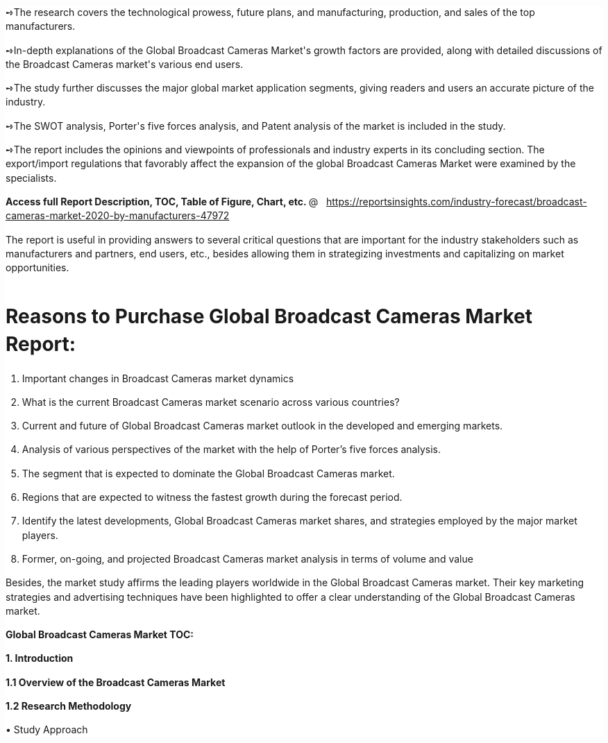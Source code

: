 ➺The research covers the technological prowess, future plans, and manufacturing, production, and sales of the top manufacturers.

➺In-depth explanations of the Global Broadcast Cameras Market's growth factors are provided, along with detailed discussions of the Broadcast Cameras market's various end users.

➺The study further discusses the major global market application segments, giving readers and users an accurate picture of the industry.

➺The SWOT analysis, Porter's five forces analysis, and Patent analysis of the market is included in the study.

➺The report includes the opinions and viewpoints of professionals and industry experts in its concluding section. The export/import regulations that favorably affect the expansion of the global Broadcast Cameras Market were examined by the specialists.

<strong>Access full Report Description, TOC, Table of Figure, Chart, etc. </strong>@   <a href=https://reportsinsights.com/industry-forecast/broadcast-cameras-market-2020-by-manufacturers-47972 style=color:#0000ff;>https://reportsinsights.com/industry-forecast/broadcast-cameras-market-2020-by-manufacturers-47972</a>

The report is useful in providing answers to several critical questions that are important for the industry stakeholders such as manufacturers and partners, end users, etc., besides allowing them in strategizing investments and capitalizing on market opportunities.

# <strong>Reasons to Purchase Global Broadcast Cameras Market Report:</strong>

1. Important changes in Broadcast Cameras market dynamics

2. What is the current Broadcast Cameras market scenario across various countries?

3. Current and future of Global Broadcast Cameras market outlook in the developed and emerging markets.

4. Analysis of various perspectives of the market with the help of Porter’s five forces analysis.

5. The segment that is expected to dominate the Global Broadcast Cameras market.

6. Regions that are expected to witness the fastest growth during the forecast period.

7. Identify the latest developments, Global Broadcast Cameras market shares, and strategies employed by the major market players.

8. Former, on-going, and projected Broadcast Cameras market analysis in terms of volume and value

Besides, the market study affirms the leading players worldwide in the Global Broadcast Cameras market. Their key marketing strategies and advertising techniques have been highlighted to offer a clear understanding of the Global Broadcast Cameras market.

<strong>Global Broadcast Cameras Market TOC:</strong>

<strong>1. Introduction</strong>

<strong>1.1 Overview of the Broadcast Cameras Market</strong>

<strong>1.2 Research Methodology</strong>

• Study Approach
